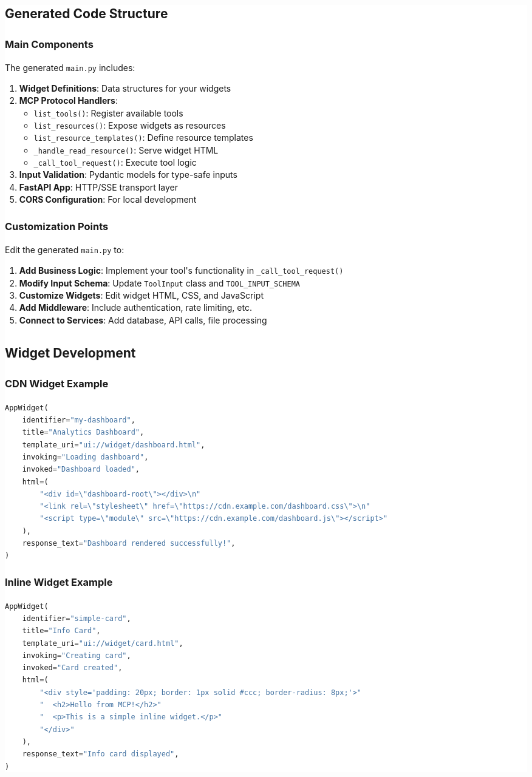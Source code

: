 ## Generated Code Structure

### Main Components

The generated `main.py` includes:

1. **Widget Definitions**: Data structures for your widgets
2. **MCP Protocol Handlers**:
   - `list_tools()`: Register available tools
   - `list_resources()`: Expose widgets as resources
   - `list_resource_templates()`: Define resource templates
   - `_handle_read_resource()`: Serve widget HTML
   - `_call_tool_request()`: Execute tool logic
3. **Input Validation**: Pydantic models for type-safe inputs
4. **FastAPI App**: HTTP/SSE transport layer
5. **CORS Configuration**: For local development

### Customization Points

Edit the generated `main.py` to:

1. **Add Business Logic**: Implement your tool's functionality in `_call_tool_request()`
2. **Modify Input Schema**: Update `ToolInput` class and `TOOL_INPUT_SCHEMA`
3. **Customize Widgets**: Edit widget HTML, CSS, and JavaScript
4. **Add Middleware**: Include authentication, rate limiting, etc.
5. **Connect to Services**: Add database, API calls, file processing

## Widget Development

### CDN Widget Example

```python
AppWidget(
    identifier="my-dashboard",
    title="Analytics Dashboard",
    template_uri="ui://widget/dashboard.html",
    invoking="Loading dashboard",
    invoked="Dashboard loaded",
    html=(
        "<div id=\"dashboard-root\"></div>\n"
        "<link rel=\"stylesheet\" href=\"https://cdn.example.com/dashboard.css\">\n"
        "<script type=\"module\" src=\"https://cdn.example.com/dashboard.js\"></script>"
    ),
    response_text="Dashboard rendered successfully!",
)
```

### Inline Widget Example

```python
AppWidget(
    identifier="simple-card",
    title="Info Card",
    template_uri="ui://widget/card.html",
    invoking="Creating card",
    invoked="Card created",
    html=(
        "<div style='padding: 20px; border: 1px solid #ccc; border-radius: 8px;'>"
        "  <h2>Hello from MCP!</h2>"
        "  <p>This is a simple inline widget.</p>"
        "</div>"
    ),
    response_text="Info card displayed",
)
```